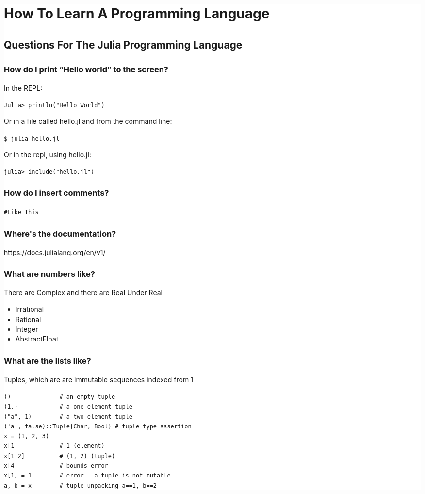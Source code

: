 # How To Learn A Programming Language

## Questions For The Julia Programming Language

### How do I print “Hello world” to the screen?

In the REPL:

```
Julia> println("Hello World")
```

Or in a file called hello.jl and from the command line:

```
$ julia hello.jl
```

Or in the repl, using hello.jl:

```
julia> include("hello.jl")
```

### How do I insert comments?

```
#Like This
```

### Where's the documentation?

https://docs.julialang.org/en/v1/

### What are numbers like?

There are Complex and there are Real
Under Real

- Irrational
- Rational
- Integer
- AbstractFloat

### What are the lists like?

Tuples, which are are immutable sequences indexed from 1

```
()              # an empty tuple
(1,)            # a one element tuple
("a", 1)        # a two element tuple
('a', false)::Tuple{Char, Bool} # tuple type assertion
x = (1, 2, 3)
x[1]            # 1 (element)
x[1:2]          # (1, 2) (tuple)
x[4]            # bounds error
x[1] = 1        # error - a tuple is not mutable
a, b = x        # tuple unpacking a==1, b==2
```
